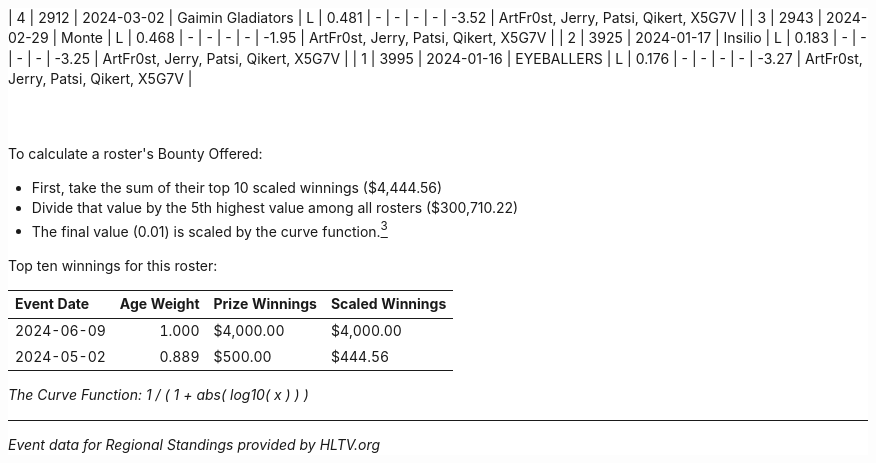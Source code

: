 |            4 |     2912 | 2024-03-02 | Gaimin Gladiators | L   | 0.481      | -            | -                | -                | -         |    -3.52 | ArtFr0st, Jerry, Patsi, Qikert, X5G7V      |
|            3 |     2943 | 2024-02-29 | Monte             | L   | 0.468      | -            | -                | -                | -         |    -1.95 | ArtFr0st, Jerry, Patsi, Qikert, X5G7V      |
|            2 |     3925 | 2024-01-17 | Insilio           | L   | 0.183      | -            | -                | -                | -         |    -3.25 | ArtFr0st, Jerry, Patsi, Qikert, X5G7V      |
|            1 |     3995 | 2024-01-16 | EYEBALLERS        | L   | 0.176      | -            | -                | -                | -         |    -3.27 | ArtFr0st, Jerry, Patsi, Qikert, X5G7V      |

<br />
<span id="table2"></span><br />
To calculate a roster's Bounty Offered:<br />

- First, take the sum of their top 10 scaled winnings ($4,444.56)
- Divide that value by the 5th highest value among all rosters ($300,710.22)
- The final value (0.01) is scaled by the curve function.[<sup>3</sup>](#curveFunction)

Top ten winnings for this roster:<br />

| Event Date | Age Weight | Prize Winnings | Scaled Winnings |
| :- | -: | :- | :- |
| 2024-06-09 |      1.000 | $4,000.00      | $4,000.00       |
| 2024-05-02 |      0.889 | $500.00        | $444.56         |


<span id="curveFunction"></span>_The Curve Function: 1 / ( 1 + abs( log10( x ) ) )_<br />

---
_Event data for Regional Standings provided by HLTV.org_<br />

